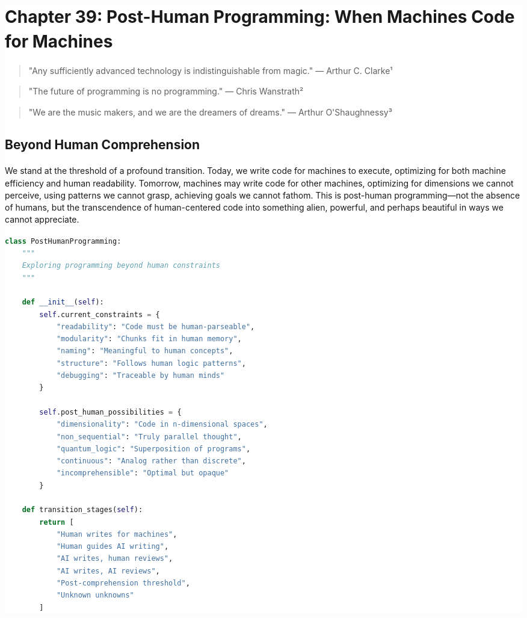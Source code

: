 # Chapter 39: Post-Human Programming: When Machines Code for Machines

> "Any sufficiently advanced technology is indistinguishable from magic." — Arthur C. Clarke¹

> "The future of programming is no programming." — Chris Wanstrath²

> "We are the music makers, and we are the dreamers of dreams." — Arthur O'Shaughnessy³

## Beyond Human Comprehension

We stand at the threshold of a profound transition. Today, we write code for machines to execute, optimizing for both machine efficiency and human readability. Tomorrow, machines may write code for other machines, optimizing for dimensions we cannot perceive, using patterns we cannot grasp, achieving goals we cannot fathom. This is post-human programming—not the absence of humans, but the transcendence of human-centered code into something alien, powerful, and perhaps beautiful in ways we cannot appreciate.

```python
class PostHumanProgramming:
    """
    Exploring programming beyond human constraints
    """
    
    def __init__(self):
        self.current_constraints = {
            "readability": "Code must be human-parseable",
            "modularity": "Chunks fit in human memory",
            "naming": "Meaningful to human concepts",
            "structure": "Follows human logic patterns",
            "debugging": "Traceable by human minds"
        }
        
        self.post_human_possibilities = {
            "dimensionality": "Code in n-dimensional spaces",
            "non_sequential": "Truly parallel thought",
            "quantum_logic": "Superposition of programs",
            "continuous": "Analog rather than discrete",
            "incomprehensible": "Optimal but opaque"
        }
        
    def transition_stages(self):
        return [
            "Human writes for machines",
            "Human guides AI writing",
            "AI writes, human reviews",
            "AI writes, AI reviews",
            "Post-comprehension threshold",
            "Unknown unknowns"
        ]
```
